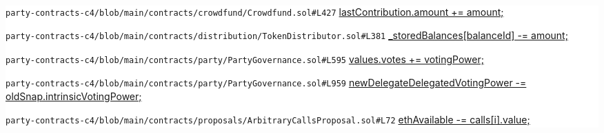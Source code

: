 `party-contracts-c4/blob/main/contracts/crowdfund/Crowdfund.sol#L427` [lastContribution.amount += amount;](https://github.com/PartyDAO/party-contracts-c4/blob/main/contracts/crowdfund/Crowdfund.sol#L427)

`party-contracts-c4/blob/main/contracts/distribution/TokenDistributor.sol#L381` [\_storedBalances[balanceId] -= amount;](https://github.com/PartyDAO/party-contracts-c4/blob/main/contracts/distribution/TokenDistributor.sol#L381)

`party-contracts-c4/blob/main/contracts/party/PartyGovernance.sol#L595` [values.votes += votingPower;](https://github.com/PartyDAO/party-contracts-c4/blob/main/contracts/party/PartyGovernance.sol#L595)

`party-contracts-c4/blob/main/contracts/party/PartyGovernance.sol#L959` [newDelegateDelegatedVotingPower -= oldSnap.intrinsicVotingPower;](https://github.com/PartyDAO/party-contracts-c4/blob/main/contracts/party/PartyGovernance.sol#L959)

`party-contracts-c4/blob/main/contracts/proposals/ArbitraryCallsProposal.sol#L72` [ethAvailable -= calls[i].value;](https://github.com/PartyDAO/party-contracts-c4/blob/main/contracts/proposals/ArbitraryCallsProposal.sol#L72)
